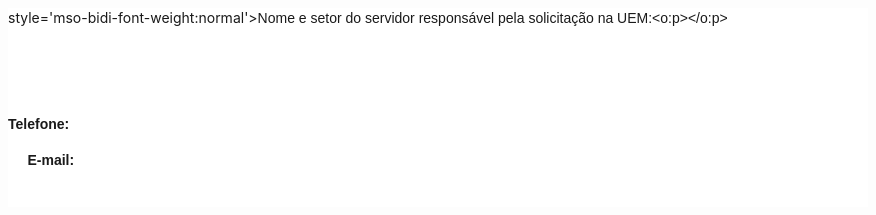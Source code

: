   style='mso-bidi-font-weight:normal'><span style='font-family:"Arial","sans-serif"'>Nome
  e setor do servidor responsável pela solicitação na UEM:<o:p></o:p></span></b></p>
  <p class=MsoNormal style='line-height:150%;mso-hyphenate:none;layout-grid-mode:
  char'><b style='mso-bidi-font-weight:normal'><span style='font-family:"Arial","sans-serif";
  mso-fareast-language:AR-SA'><o:p>&nbsp;</o:p></span></b></p>
  </td>
  <td style='mso-cell-special:placeholder;border:none;padding:0cm 0cm 0cm 0cm'
  width=3><p class='MsoNormal'>&nbsp;</td>
 </tr>
 <tr style='mso-yfti-irow:4;mso-yfti-lastrow:yes;height:10.7pt'>
  <td width=250 valign=top style='width:187.45pt;border-top:none;border-left:
  solid black 1.0pt;border-bottom:solid black 1.0pt;border-right:none;
  mso-border-top-alt:solid black .5pt;mso-border-top-alt:solid black .5pt;
  mso-border-left-alt:solid black .5pt;mso-border-bottom-alt:solid black .5pt;
  padding:0cm 0cm 0cm 0cm;height:10.7pt'>
  <p class=MsoNormal style='line-height:150%;mso-hyphenate:none;layout-grid-mode:
  char'><b style='mso-bidi-font-weight:normal'><span style='font-family:"Arial","sans-serif"'>Telefone:</span></b><b
  style='mso-bidi-font-weight:normal'><span lang=ES-TRAD style='font-family:
  "Arial","sans-serif";mso-ansi-language:ES-TRAD;mso-fareast-language:AR-SA'><o:p></o:p></span></b></p>
  </td>
  <td width=395 valign=top style='width:296.6pt;border-top:none;border-left:
  solid black 1.0pt;border-bottom:solid black 1.0pt;border-right:none;
  mso-border-top-alt:solid black .5pt;mso-border-top-alt:solid black .5pt;
  mso-border-left-alt:solid black .5pt;mso-border-bottom-alt:solid black .5pt;
  padding:0cm 0cm 0cm 0cm;height:10.7pt'>
  <p class=MsoNormal style='line-height:150%;mso-hyphenate:none;layout-grid-mode:
  char'><b style='mso-bidi-font-weight:normal'><span style='font-family:"Arial","sans-serif"'><span
  style='mso-spacerun:yes'>     </span>E-mail:</span></b><b style='mso-bidi-font-weight:
  normal'><span lang=ES-TRAD style='font-family:"Arial","sans-serif";
  mso-ansi-language:ES-TRAD;mso-fareast-language:AR-SA'><o:p></o:p></span></b></p>
  </td>
  <td width=3 valign=top style='width:2.05pt;border:none;border-left:solid black 1.0pt;
  mso-border-left-alt:solid black .5pt;padding:0cm 0cm 0cm 0cm;height:10.7pt'>
  <p class=MsoNormal style='line-height:150%;mso-hyphenate:none;layout-grid-mode:
  char'><b style='mso-bidi-font-weight:normal'><span lang=ES-TRAD
  style='font-family:"Arial","sans-serif";mso-ansi-language:ES-TRAD;mso-fareast-language:
  AR-SA'><o:p>&nbsp;</o:p></span></b></p>
  </td>
 </tr>
 <![if !supportMisalignedColumns]>
 <tr height=0>
  <td width=250 style='border:none'></td>
  <td width=395 style='border:none'></td>
  <td width=3 style='border:none'></td>
 </tr>
 <![endif]>
</table>

</div>
